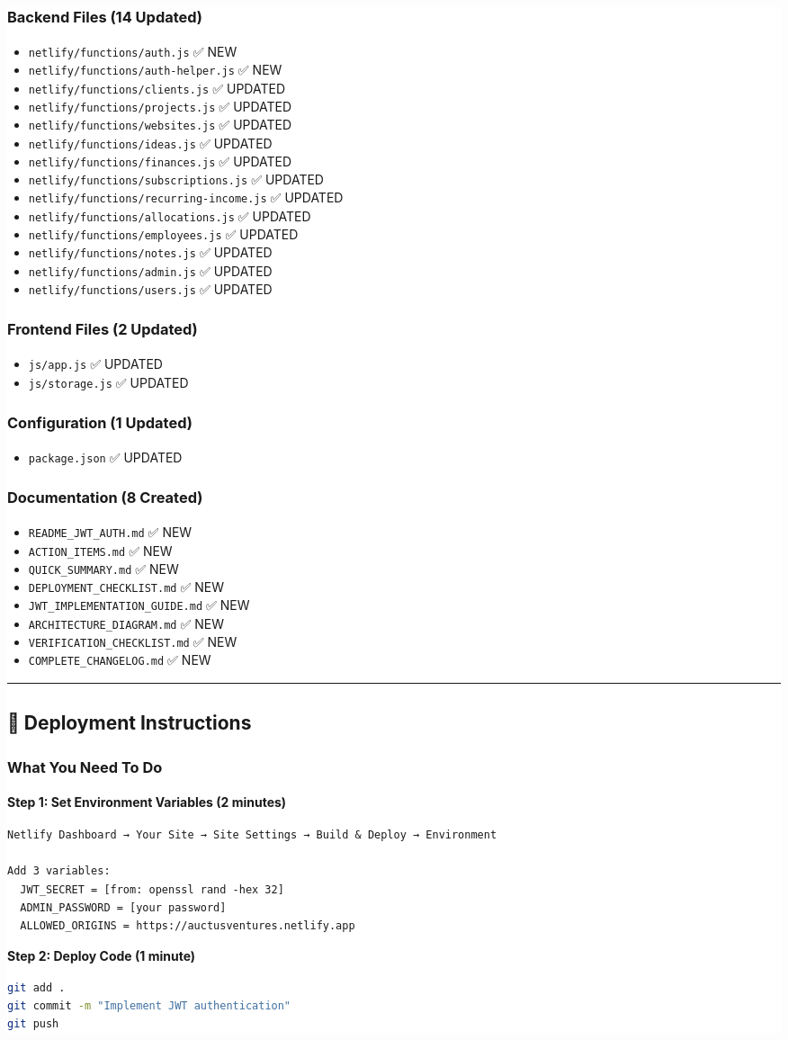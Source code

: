 ### Backend Files (14 Updated)
- `netlify/functions/auth.js` ✅ NEW
- `netlify/functions/auth-helper.js` ✅ NEW
- `netlify/functions/clients.js` ✅ UPDATED
- `netlify/functions/projects.js` ✅ UPDATED
- `netlify/functions/websites.js` ✅ UPDATED
- `netlify/functions/ideas.js` ✅ UPDATED
- `netlify/functions/finances.js` ✅ UPDATED
- `netlify/functions/subscriptions.js` ✅ UPDATED
- `netlify/functions/recurring-income.js` ✅ UPDATED
- `netlify/functions/allocations.js` ✅ UPDATED
- `netlify/functions/employees.js` ✅ UPDATED
- `netlify/functions/notes.js` ✅ UPDATED
- `netlify/functions/admin.js` ✅ UPDATED
- `netlify/functions/users.js` ✅ UPDATED

### Frontend Files (2 Updated)
- `js/app.js` ✅ UPDATED
- `js/storage.js` ✅ UPDATED

### Configuration (1 Updated)
- `package.json` ✅ UPDATED

### Documentation (8 Created)
- `README_JWT_AUTH.md` ✅ NEW
- `ACTION_ITEMS.md` ✅ NEW
- `QUICK_SUMMARY.md` ✅ NEW
- `DEPLOYMENT_CHECKLIST.md` ✅ NEW
- `JWT_IMPLEMENTATION_GUIDE.md` ✅ NEW
- `ARCHITECTURE_DIAGRAM.md` ✅ NEW
- `VERIFICATION_CHECKLIST.md` ✅ NEW
- `COMPLETE_CHANGELOG.md` ✅ NEW

---

## 🚀 Deployment Instructions

### What You Need To Do

**Step 1: Set Environment Variables (2 minutes)**
```
Netlify Dashboard → Your Site → Site Settings → Build & Deploy → Environment

Add 3 variables:
  JWT_SECRET = [from: openssl rand -hex 32]
  ADMIN_PASSWORD = [your password]
  ALLOWED_ORIGINS = https://auctusventures.netlify.app
```

**Step 2: Deploy Code (1 minute)**
```bash
git add .
git commit -m "Implement JWT authentication"
git push
```
